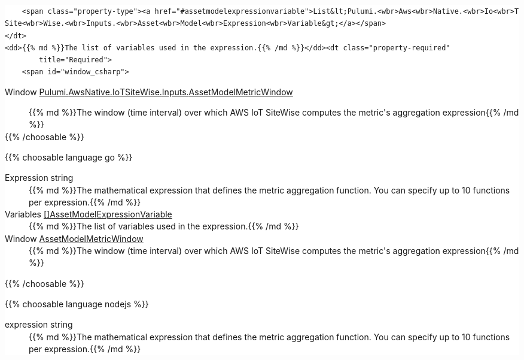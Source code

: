         <span class="property-type"><a href="#assetmodelexpressionvariable">List&lt;Pulumi.<wbr>Aws<wbr>Native.<wbr>Io<wbr>TSite<wbr>Wise.<wbr>Inputs.<wbr>Asset<wbr>Model<wbr>Expression<wbr>Variable&gt;</a></span>
    </dt>
    <dd>{{% md %}}The list of variables used in the expression.{{% /md %}}</dd><dt class="property-required"
            title="Required">
        <span id="window_csharp">
<a href="#window_csharp" style="color: inherit; text-decoration: inherit;">Window</a>
</span>
        <span class="property-indicator"></span>
        <span class="property-type"><a href="#assetmodelmetricwindow">Pulumi.<wbr>Aws<wbr>Native.<wbr>Io<wbr>TSite<wbr>Wise.<wbr>Inputs.<wbr>Asset<wbr>Model<wbr>Metric<wbr>Window</a></span>
    </dt>
    <dd>{{% md %}}The window (time interval) over which AWS IoT SiteWise computes the metric's aggregation expression{{% /md %}}</dd></dl>
{{% /choosable %}}

{{% choosable language go %}}
<dl class="resources-properties"><dt class="property-required"
            title="Required">
        <span id="expression_go">
<a href="#expression_go" style="color: inherit; text-decoration: inherit;">Expression</a>
</span>
        <span class="property-indicator"></span>
        <span class="property-type">string</span>
    </dt>
    <dd>{{% md %}}The mathematical expression that defines the metric aggregation function. You can specify up to 10 functions per expression.{{% /md %}}</dd><dt class="property-required"
            title="Required">
        <span id="variables_go">
<a href="#variables_go" style="color: inherit; text-decoration: inherit;">Variables</a>
</span>
        <span class="property-indicator"></span>
        <span class="property-type"><a href="#assetmodelexpressionvariable">[]Asset<wbr>Model<wbr>Expression<wbr>Variable</a></span>
    </dt>
    <dd>{{% md %}}The list of variables used in the expression.{{% /md %}}</dd><dt class="property-required"
            title="Required">
        <span id="window_go">
<a href="#window_go" style="color: inherit; text-decoration: inherit;">Window</a>
</span>
        <span class="property-indicator"></span>
        <span class="property-type"><a href="#assetmodelmetricwindow">Asset<wbr>Model<wbr>Metric<wbr>Window</a></span>
    </dt>
    <dd>{{% md %}}The window (time interval) over which AWS IoT SiteWise computes the metric's aggregation expression{{% /md %}}</dd></dl>
{{% /choosable %}}

{{% choosable language nodejs %}}
<dl class="resources-properties"><dt class="property-required"
            title="Required">
        <span id="expression_nodejs">
<a href="#expression_nodejs" style="color: inherit; text-decoration: inherit;">expression</a>
</span>
        <span class="property-indicator"></span>
        <span class="property-type">string</span>
    </dt>
    <dd>{{% md %}}The mathematical expression that defines the metric aggregation function. You can specify up to 10 functions per expression.{{% /md %}}</dd><dt class="property-required"
            title="Required">
        <span id="variables_nodejs">